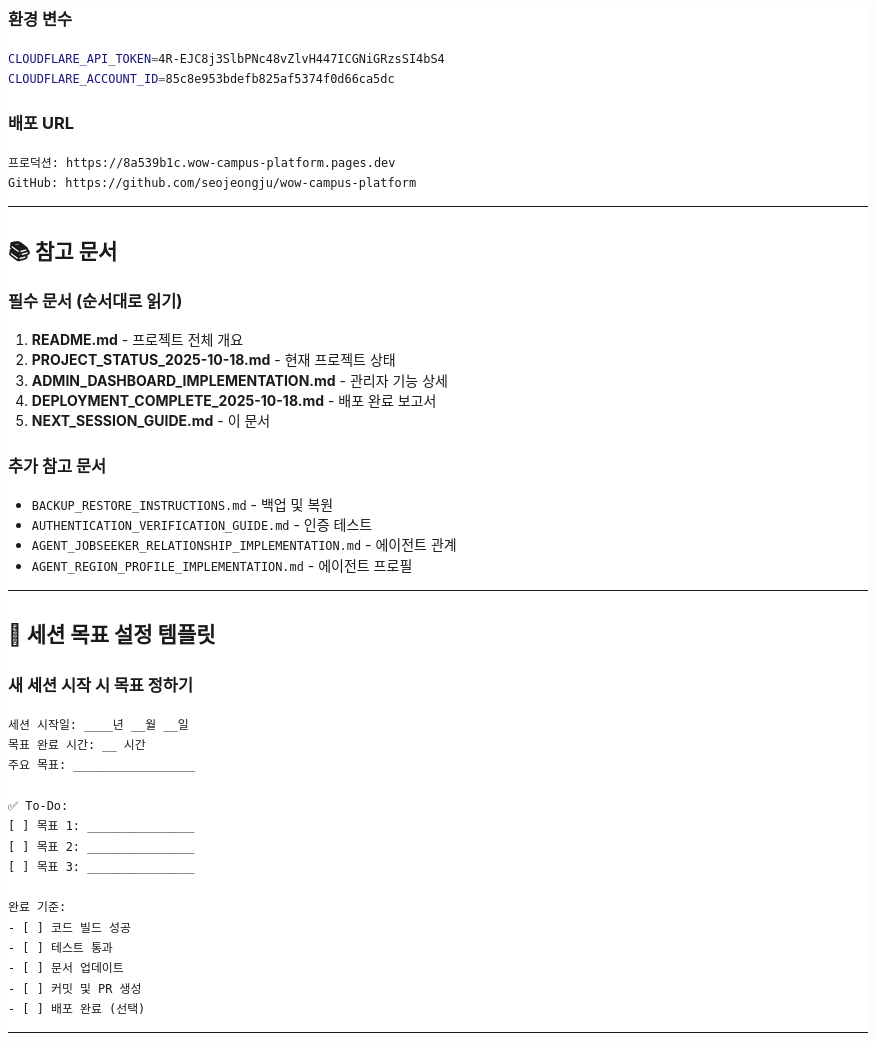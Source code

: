 ### 환경 변수
```bash
CLOUDFLARE_API_TOKEN=4R-EJC8j3SlbPNc48vZlvH447ICGNiGRzsSI4bS4
CLOUDFLARE_ACCOUNT_ID=85c8e953bdefb825af5374f0d66ca5dc
```

### 배포 URL
```
프로덕션: https://8a539b1c.wow-campus-platform.pages.dev
GitHub: https://github.com/seojeongju/wow-campus-platform
```

---

## 📚 참고 문서

### 필수 문서 (순서대로 읽기)
1. **README.md** - 프로젝트 전체 개요
2. **PROJECT_STATUS_2025-10-18.md** - 현재 프로젝트 상태
3. **ADMIN_DASHBOARD_IMPLEMENTATION.md** - 관리자 기능 상세
4. **DEPLOYMENT_COMPLETE_2025-10-18.md** - 배포 완료 보고서
5. **NEXT_SESSION_GUIDE.md** - 이 문서

### 추가 참고 문서
- `BACKUP_RESTORE_INSTRUCTIONS.md` - 백업 및 복원
- `AUTHENTICATION_VERIFICATION_GUIDE.md` - 인증 테스트
- `AGENT_JOBSEEKER_RELATIONSHIP_IMPLEMENTATION.md` - 에이전트 관계
- `AGENT_REGION_PROFILE_IMPLEMENTATION.md` - 에이전트 프로필

---

## 🎯 세션 목표 설정 템플릿

### 새 세션 시작 시 목표 정하기
```
세션 시작일: ____년 __월 __일
목표 완료 시간: __ 시간
주요 목표: _________________

✅ To-Do:
[ ] 목표 1: _______________
[ ] 목표 2: _______________
[ ] 목표 3: _______________

완료 기준:
- [ ] 코드 빌드 성공
- [ ] 테스트 통과
- [ ] 문서 업데이트
- [ ] 커밋 및 PR 생성
- [ ] 배포 완료 (선택)
```

---